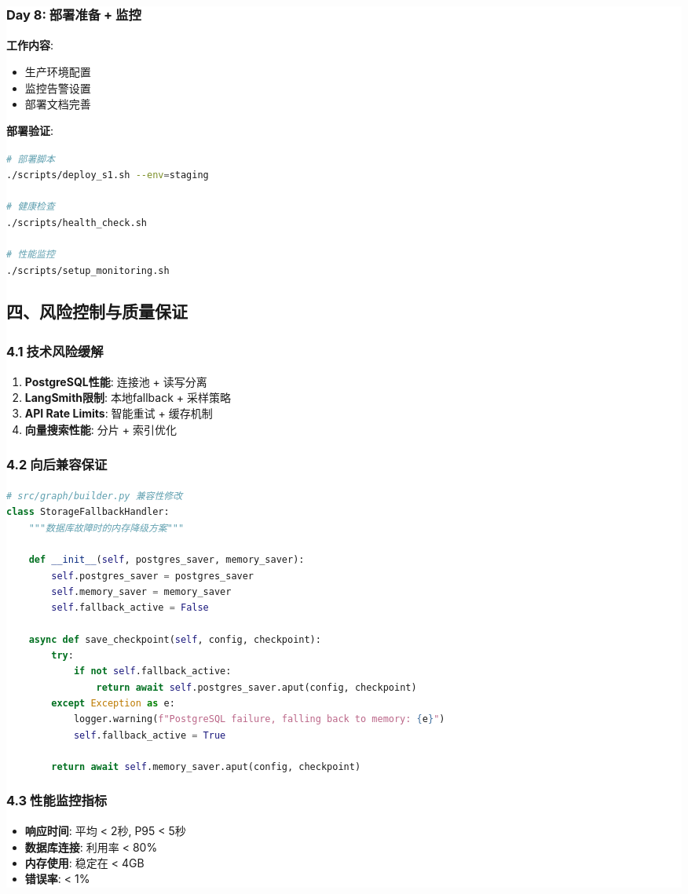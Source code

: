 ### Day 8: 部署准备 + 监控
**工作内容**:
- 生产环境配置
- 监控告警设置
- 部署文档完善

**部署验证**:
```bash
# 部署脚本
./scripts/deploy_s1.sh --env=staging

# 健康检查
./scripts/health_check.sh

# 性能监控
./scripts/setup_monitoring.sh
```

## 四、风险控制与质量保证

### 4.1 技术风险缓解
1. **PostgreSQL性能**: 连接池 + 读写分离
2. **LangSmith限制**: 本地fallback + 采样策略
3. **API Rate Limits**: 智能重试 + 缓存机制
4. **向量搜索性能**: 分片 + 索引优化

### 4.2 向后兼容保证
```python
# src/graph/builder.py 兼容性修改
class StorageFallbackHandler:
    """数据库故障时的内存降级方案"""
    
    def __init__(self, postgres_saver, memory_saver):
        self.postgres_saver = postgres_saver
        self.memory_saver = memory_saver
        self.fallback_active = False
    
    async def save_checkpoint(self, config, checkpoint):
        try:
            if not self.fallback_active:
                return await self.postgres_saver.aput(config, checkpoint)
        except Exception as e:
            logger.warning(f"PostgreSQL failure, falling back to memory: {e}")
            self.fallback_active = True
            
        return await self.memory_saver.aput(config, checkpoint)
```

### 4.3 性能监控指标
- **响应时间**: 平均 < 2秒, P95 < 5秒
- **数据库连接**: 利用率 < 80%
- **内存使用**: 稳定在 < 4GB
- **错误率**: < 1%
